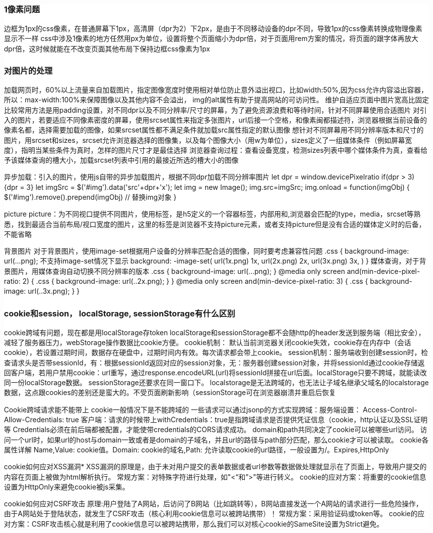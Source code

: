 ### 1像素问题
边框为1px的css像素，在普通屏幕下1px，高清屏（dpr为2）下2px，是由于不同移动设备的dpr不同，导致1px的css像素转换成物理像素显示不一样 css中涉及1像素的地方任然用px为单位，设置将整个页面缩小为dpr倍，对于页面用rem方案的情况，将页面的跟字体再放大dpr倍，这时候就能在不改变页面其他布局下保持边框css像素为1px
### 对图片的处理
加载网页时，60%以上流量来自加载图片，指定图像宽度时使用相对单位防止意外溢出视口，比如width:50%,因为css允许内容溢出容器，所以：max-width:100%来保障图像以及其他内容不会溢出， img的alt属性有助于提高网站的可访问性。 维护自适应页面中图片宽高比固定比较常用方法是用padding设置，对不同dpr以及不同分辨率/尺寸的屏幕，为了避免资源浪费和等待时间，针对不同屏幕使用合适图片 对引入的图片，若要适应不同像素密度的屏幕，使用srcset属性来指定多张图片，url后接一个空格，和像素闽都描述符，浏览器根据当前设备的像素名都，选择需要加载的图像，如果srcset属性都不满足条件就加载src属性指定的默认图像  想针对不同屏幕用不同分辨率版本和尺寸的图片，用srcset和sizes，srcset允许浏览器选择的图像集，以及每个图像大小（用w为单位），sizes定义了一组媒体条件（例如屏幕宽度），指明当某些条件为真时，怎样的图片尺寸才是最佳选择  浏览器查询过程：查看设备宽度，检测sizes列表中哪个媒体条件为真，查看给予该媒体查询的槽大小，加载srcset列表中引用的最接近所选的槽大小的图像

异步加载：引入的图片，使用js自带的异步加载图片，根据不同dpr加载不同分辨率图片  let dpr = window.devicePixelratio if(dpr > 3) {dpr = 3} let imgSrc = $('#img').data('src'+dpr+'x'); let img = new Image(); img.src=imgSrc; img.onload = function(imgObj) { $('#img').remove().prepend(imgObj) // 替换img对象 }

picture
picture：为不同视口提供不同图片，使用标签，是h5定义的一个容器标签，内部用和,浏览器会匹配的type，media，srcset等熟悉，找到最适合当前布局/视口宽度的图片，这里的标签是浏览器不支持picture元素，或者支持picture但是没有合适的媒体定义时的后备，不能省略

背景图片
对于背景图片，使用image-set根据用户设备的分辨率匹配合适的图像，同时要考虑兼容性问题 .css { background-image: url(...png); 不支持image-set情况下显示 background: -image-set( url(1x.png) 1x, url(2x.png) 2x, url(3x.png) 3x, ) } 媒体查询，对于背景图片，用媒体查询自动切换不同分辨率的版本 .css { background-image: url(...png); } @media only screen and(min-device-pixel-ratio: 2) { .css { background-image: url(..2x.png); } } @media only screen and(min-device-pixel-ratio: 3) { .css { background-image: url(..3x.png); } }
### cookie和session， localStorage, sessionStorage有什么区别
cookie跨域有问题，现在都是用localStorage存token
localStorage和sessionStorage都不会随http的header发送到服务端（相比安全），减轻了服务器压力，webStorage操作数据比cookie方便。
cookie机制： 默认当前浏览器关闭cookie失效，cookie存在内存中（会话cookie），若设置过期时间，数据存在硬盘中，过期时间内有效。每次请求都会带上cookie。
session机制：服务端收到创建session时，检查请求头是否带sessionId，有：根据sessionId返回对应的session对象，无：服务器创建session对象，并将sessionId通过cookie存储返回客户端，若用户禁用cookie：url重写，通过response.encodeURL(url)将sessionId拼接在url后面。localStorage只要不跨域，就能读改同一份localStorage数据。 sessionStorage还要求在同一窗口下。 localstorage是无法跨域的，也无法让子域名继承父域名的localstorage数据，这点跟cookies的差别还是蛮大的。不受页面刷新影响（sessionStorage可在浏览器崩溃并重启后恢复

Cookie跨域请求能不能带上
cookie一般情况下是不能跨域的 一些请求可以通过jsonp的方式实现跨域：服务端设置： Access-Control-Allow-Credentials: true 客户端：请求的时候带上withCredentials：true是指跨域请求是否提供凭证信息（cookie，http认证以及SSL证明等 Credentials必须在前后端都被配置，才能使带credentials的CORS请求成功。
domain和path共同决定了cookie可以被哪些url访问。 访问一个url时，如果url的host与domain一致或者是domain的子域名，并且url的路径与path部分匹配，那么cookie才可以被读取。
cookie各属性详解 Name,Value: cookie值。Domain: cookie的域名,Path: 允许读取cookie的url路径，一般设置为/。Expires,HttpOnly

cookie如何应对XSS漏洞* 
XSS漏洞的原理是，由于未对用户提交的表单数据或者url参数等数据做处理就显示在了页面上，导致用户提交的内容在页面上被做为html解析执行。
常规方案：对特殊字符进行处理，如"<“和”>"等进行转义。
cookie的应对方案：将重要的cookie信息设置为HttpOnly来避免cookie被js采集。

cookie如何应对CSRF攻击 原理:用户登陆了A网站，后访问了B网站（比如跳转等），B网站直接发送一个A网站的请求进行一些危险操作，由于A网站处于登陆状态，就发生了CSRF攻击（核心利用cookie信息可以被跨站携带）！
常规方案：采用验证码或token等。
cookie的应对方案：CSRF攻击核心就是利用了cookie信息可以被跨站携带，那么我们可以对核心cookie的SameSite设置为Strict避免。
